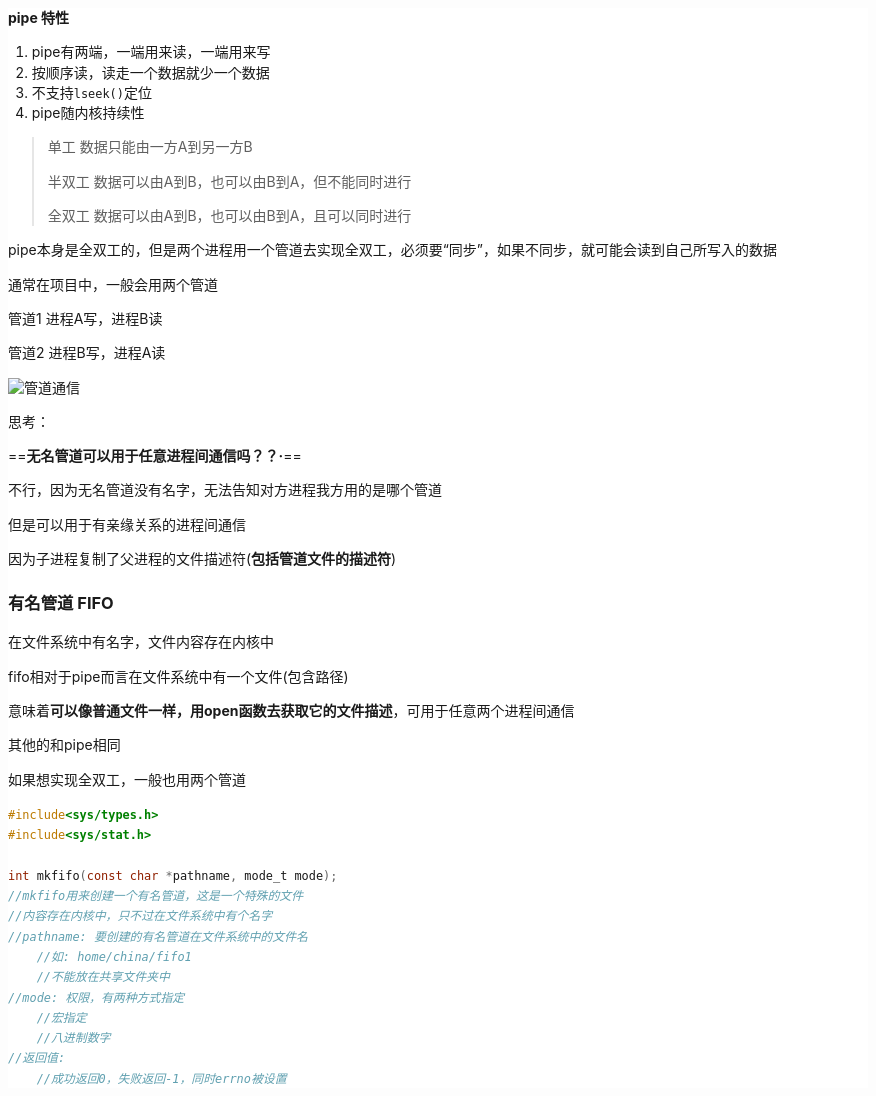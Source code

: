 **pipe 特性**

1. pipe有两端，一端用来读，一端用来写
2. 按顺序读，读走一个数据就少一个数据
3. 不支持`lseek()`定位
4. pipe随内核持续性

> 单工		数据只能由一方A到另一方B
>
> 半双工	数据可以由A到B，也可以由B到A，但不能同时进行
>
> 全双工	数据可以由A到B，也可以由B到A，且可以同时进行

pipe本身是全双工的，但是两个进程用一个管道去实现全双工，必须要“同步”，如果不同步，就可能会读到自己所写入的数据

通常在项目中，一般会用两个管道

管道1	进程A写，进程B读

管道2	进程B写，进程A读

![管道通信](D:\linux\share\CHEMGER_钱忱奥\2阶段\2.并发\2.进程间通信\3.图示\管道通信.png)

思考：

==**无名管道可以用于任意进程间通信吗？？·**==

不行，因为无名管道没有名字，无法告知对方进程我方用的是哪个管道

但是可以用于有亲缘关系的进程间通信

因为子进程复制了父进程的文件描述符(**包括管道文件的描述符**)

### 有名管道 FIFO

在文件系统中有名字，文件内容存在内核中

fifo相对于pipe而言在文件系统中有一个文件(包含路径)

意味着**可以像普通文件一样，用open函数去获取它的文件描述**，可用于任意两个进程间通信

其他的和pipe相同



如果想实现全双工，一般也用两个管道

```c
#include<sys/types.h>
#include<sys/stat.h>

int mkfifo(const char *pathname, mode_t mode);
//mkfifo用来创建一个有名管道，这是一个特殊的文件
//内容存在内核中，只不过在文件系统中有个名字
//pathname: 要创建的有名管道在文件系统中的文件名
	//如: home/china/fifo1
	//不能放在共享文件夹中
//mode: 权限，有两种方式指定
	//宏指定
	//八进制数字
//返回值: 
	//成功返回0，失败返回-1，同时errno被设置
```
